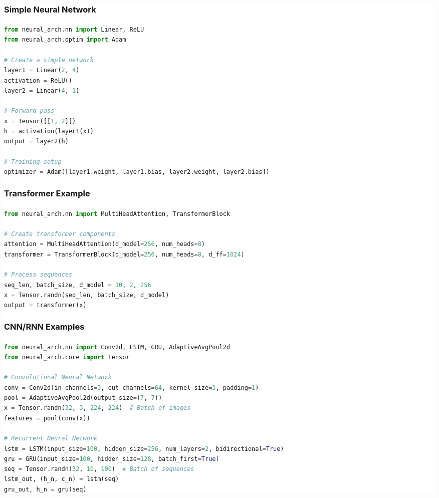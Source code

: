 ### Simple Neural Network
```python
from neural_arch.nn import Linear, ReLU
from neural_arch.optim import Adam

# Create a simple network
layer1 = Linear(2, 4)
activation = ReLU()
layer2 = Linear(4, 1)

# Forward pass
x = Tensor([[1, 2]])
h = activation(layer1(x))
output = layer2(h)

# Training setup
optimizer = Adam([layer1.weight, layer1.bias, layer2.weight, layer2.bias])
```

### Transformer Example
```python
from neural_arch.nn import MultiHeadAttention, TransformerBlock

# Create transformer components
attention = MultiHeadAttention(d_model=256, num_heads=8)
transformer = TransformerBlock(d_model=256, num_heads=8, d_ff=1024)

# Process sequences
seq_len, batch_size, d_model = 10, 2, 256
x = Tensor.randn(seq_len, batch_size, d_model)
output = transformer(x)
```

### CNN/RNN Examples
```python
from neural_arch.nn import Conv2d, LSTM, GRU, AdaptiveAvgPool2d
from neural_arch.core import Tensor

# Convolutional Neural Network
conv = Conv2d(in_channels=3, out_channels=64, kernel_size=3, padding=1)
pool = AdaptiveAvgPool2d(output_size=(7, 7))
x = Tensor.randn(32, 3, 224, 224)  # Batch of images
features = pool(conv(x))

# Recurrent Neural Network
lstm = LSTM(input_size=100, hidden_size=256, num_layers=2, bidirectional=True)
gru = GRU(input_size=100, hidden_size=128, batch_first=True)
seq = Tensor.randn(32, 10, 100)  # Batch of sequences
lstm_out, (h_n, c_n) = lstm(seq)
gru_out, h_n = gru(seq)
```

